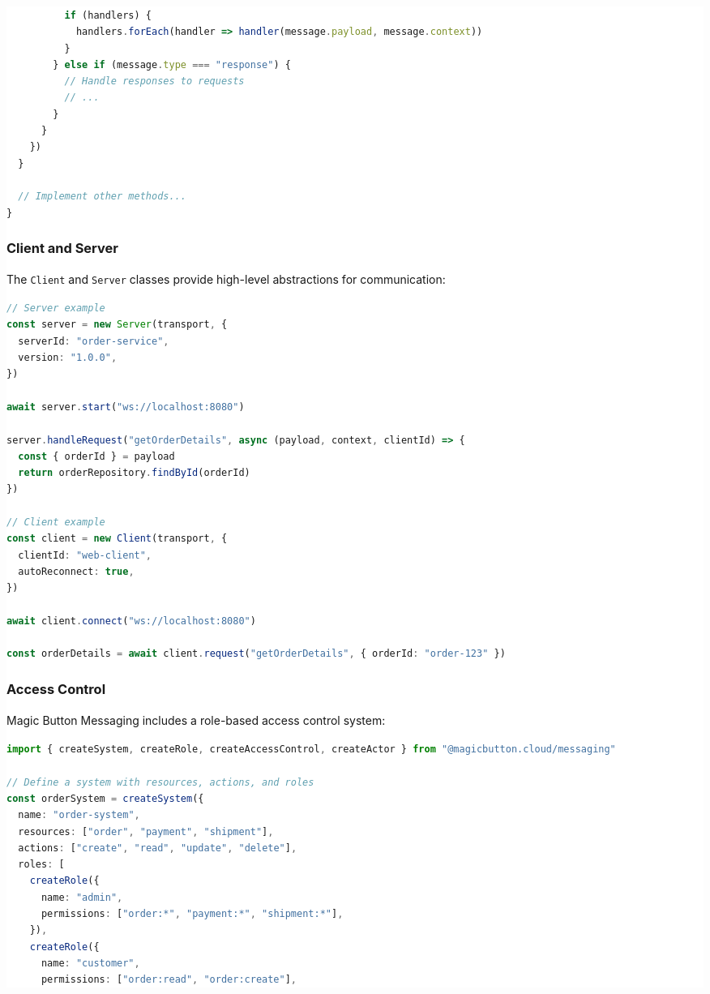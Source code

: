 ```typescript
          if (handlers) {
            handlers.forEach(handler => handler(message.payload, message.context))
          }
        } else if (message.type === "response") {
          // Handle responses to requests
          // ...
        }
      }
    })
  }
  
  // Implement other methods...
}
```

### Client and Server

The `Client` and `Server` classes provide high-level abstractions for communication:

```typescript
// Server example
const server = new Server(transport, {
  serverId: "order-service",
  version: "1.0.0",
})

await server.start("ws://localhost:8080")

server.handleRequest("getOrderDetails", async (payload, context, clientId) => {
  const { orderId } = payload
  return orderRepository.findById(orderId)
})

// Client example
const client = new Client(transport, {
  clientId: "web-client",
  autoReconnect: true,
})

await client.connect("ws://localhost:8080")

const orderDetails = await client.request("getOrderDetails", { orderId: "order-123" })
```

### Access Control

Magic Button Messaging includes a role-based access control system:

```typescript
import { createSystem, createRole, createAccessControl, createActor } from "@magicbutton.cloud/messaging"

// Define a system with resources, actions, and roles
const orderSystem = createSystem({
  name: "order-system",
  resources: ["order", "payment", "shipment"],
  actions: ["create", "read", "update", "delete"],
  roles: [
    createRole({
      name: "admin",
      permissions: ["order:*", "payment:*", "shipment:*"],
    }),
    createRole({
      name: "customer",
      permissions: ["order:read", "order:create"],
```